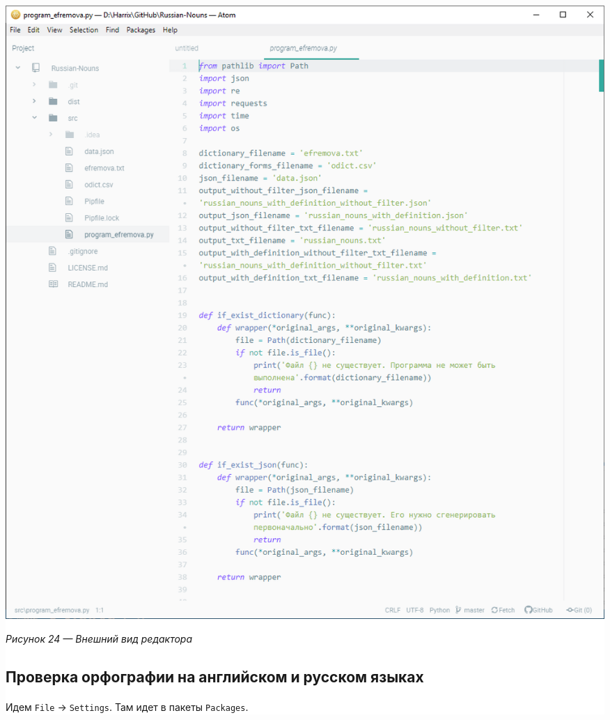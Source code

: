 ![Внешний вид редактора](img/config_16.png)

_Рисунок 24 — Внешний вид редактора_

## Проверка орфографии на английском и русском языках

Идем `File` → `Settings`. Там идет в пакеты `Packages`.
